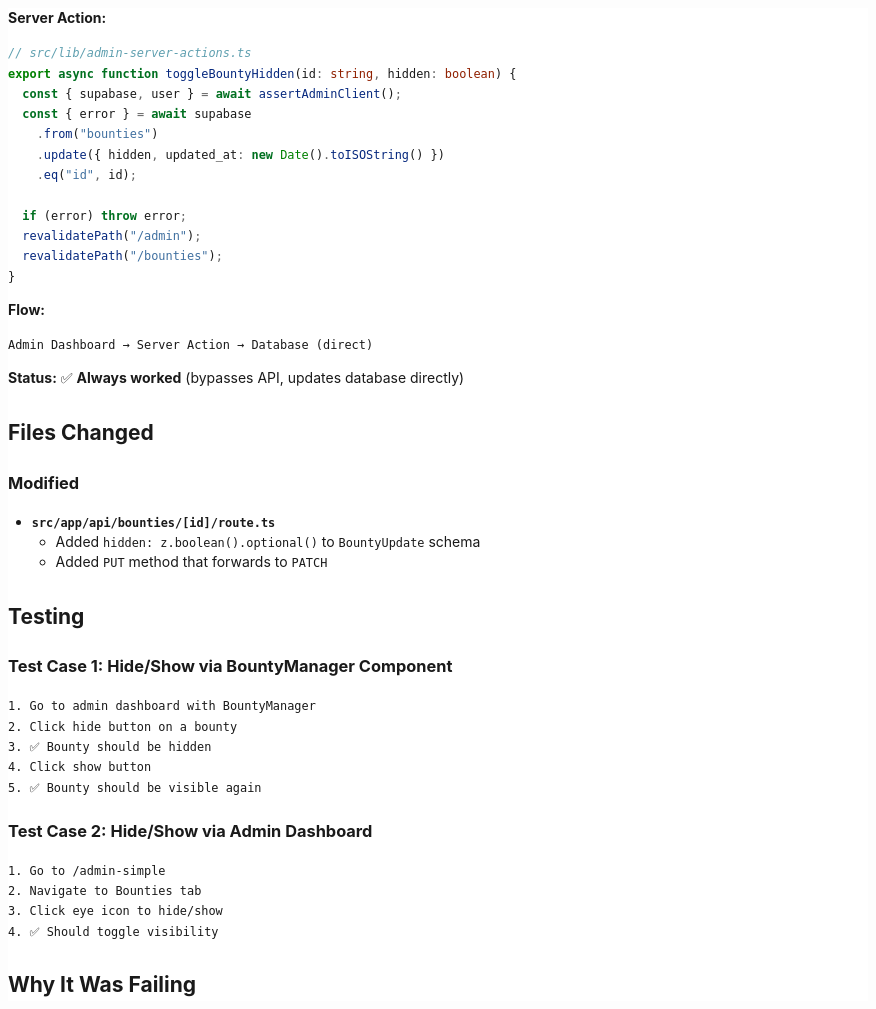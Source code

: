 **Server Action:**
```typescript
// src/lib/admin-server-actions.ts
export async function toggleBountyHidden(id: string, hidden: boolean) {
  const { supabase, user } = await assertAdminClient();
  const { error } = await supabase
    .from("bounties")
    .update({ hidden, updated_at: new Date().toISOString() })
    .eq("id", id);

  if (error) throw error;
  revalidatePath("/admin");
  revalidatePath("/bounties");
}
```

**Flow:**
```
Admin Dashboard → Server Action → Database (direct)
```

**Status:** ✅ **Always worked** (bypasses API, updates database directly)

## Files Changed

### Modified
- **`src/app/api/bounties/[id]/route.ts`**
  - Added `hidden: z.boolean().optional()` to `BountyUpdate` schema
  - Added `PUT` method that forwards to `PATCH`

## Testing

### Test Case 1: Hide/Show via BountyManager Component
```
1. Go to admin dashboard with BountyManager
2. Click hide button on a bounty
3. ✅ Bounty should be hidden
4. Click show button
5. ✅ Bounty should be visible again
```

### Test Case 2: Hide/Show via Admin Dashboard
```
1. Go to /admin-simple
2. Navigate to Bounties tab
3. Click eye icon to hide/show
4. ✅ Should toggle visibility
```

## Why It Was Failing

